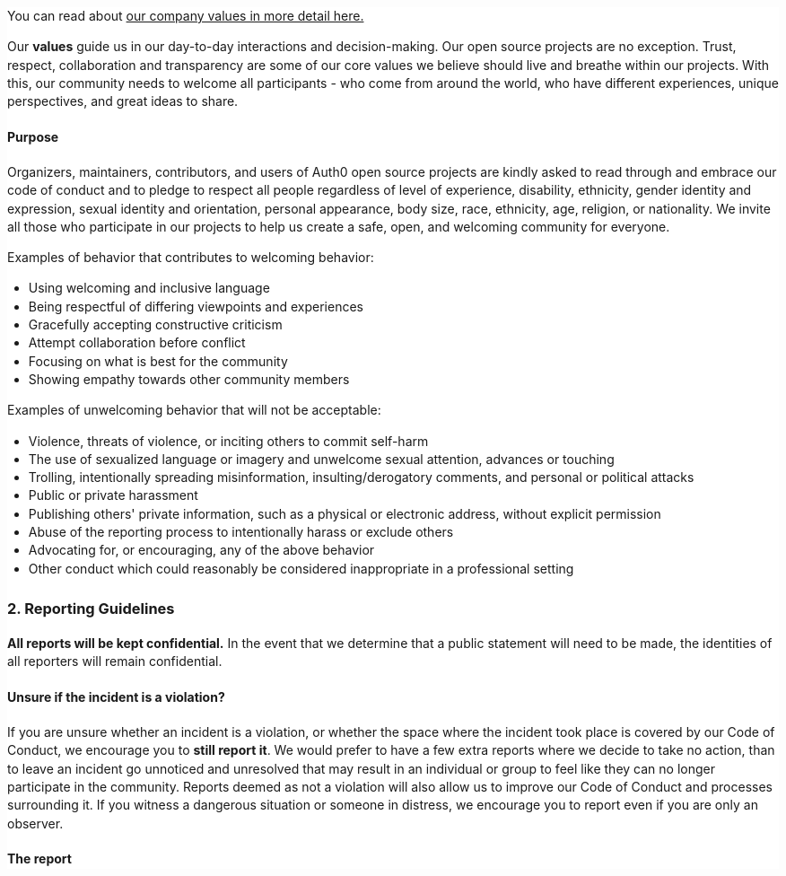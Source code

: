 You can read about [our company values in more detail here.](https://auth0.com/careers/culture)

Our **values** guide us in our day-to-day interactions and decision-making. Our open source projects are no exception. Trust, respect, collaboration and transparency are some of our core values we believe should live and breathe within our projects. With this, our community needs to welcome all participants - who come from around the world, who have different experiences, unique perspectives, and great ideas to share.

#### Purpose

Organizers, maintainers, contributors, and users of Auth0 open source projects are kindly asked to read through and embrace our code of conduct and to pledge to respect all people regardless of level of experience, disability, ethnicity, gender identity and expression, sexual identity and orientation, personal appearance, body size, race, ethnicity, age, religion, or nationality. We invite all those who participate in our projects to help us create a safe, open, and welcoming community for everyone.

Examples of behavior that contributes to welcoming behavior:
* Using welcoming and inclusive language
* Being respectful of differing viewpoints and experiences
* Gracefully accepting constructive criticism
* Attempt collaboration before conflict
* Focusing on what is best for the community
* Showing empathy towards other community members

Examples of unwelcoming behavior that will not be acceptable:
* Violence, threats of violence, or inciting others to commit self-harm
* The use of sexualized language or imagery and unwelcome sexual attention, advances or touching
* Trolling, intentionally spreading misinformation, insulting/derogatory comments, and personal or political attacks
* Public or private harassment
* Publishing others' private information, such as a physical or electronic address, without explicit permission
* Abuse of the reporting process to intentionally harass or exclude others
* Advocating for, or encouraging, any of the above behavior
* Other conduct which could reasonably be considered inappropriate in a professional setting

### 2. Reporting Guidelines

**All reports will be kept confidential.** In the event that we determine that a public statement will need to be made, the identities of all reporters will remain confidential.

#### Unsure if the incident is a violation?

If you are unsure whether an incident is a violation, or whether the space where the incident took place is covered by our Code of Conduct, we encourage you to **still report it**. We would prefer to have a few extra reports where we decide to take no action, than to leave an incident go unnoticed and unresolved that may result in an individual or group to feel like they can no longer participate in the community. Reports deemed as not a violation will also allow us to improve our Code of Conduct and processes surrounding it. If you witness a dangerous situation or someone in distress, we encourage you to report even if you are only an observer.

#### The report
